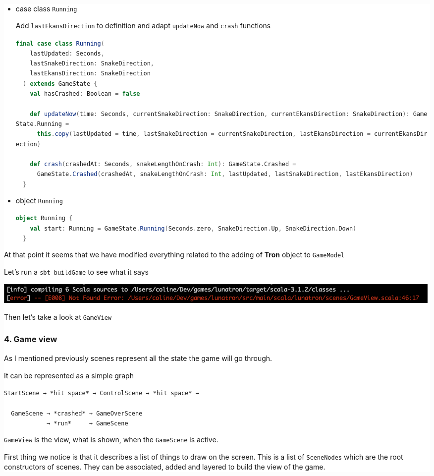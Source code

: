 - case class `Running`

  Add `lastEkansDirection` to definition and adapt `updateNow` and `crash` functions

    ```scala
    final case class Running(
        lastUpdated: Seconds, 
        lastSnakeDirection: SnakeDirection, 
        lastEkansDirection: SnakeDirection
      ) extends GameState {
        val hasCrashed: Boolean = false
    
        def updateNow(time: Seconds, currentSnakeDirection: SnakeDirection, currentEkansDirection: SnakeDirection): GameState.Running =
          this.copy(lastUpdated = time, lastSnakeDirection = currentSnakeDirection, lastEkansDirection = currentEkansDirection)
    
        def crash(crashedAt: Seconds, snakeLengthOnCrash: Int): GameState.Crashed =
          GameState.Crashed(crashedAt, snakeLengthOnCrash: Int, lastUpdated, lastSnakeDirection, lastEkansDirection)
      }
    ```

- object `Running`

    ```scala
    object Running {
        val start: Running = GameState.Running(Seconds.zero, SnakeDirection.Up, SnakeDirection.Down)
      }
    ```

At that point it seems that we have modified everything related to the adding of **Tron** object to `GameModel`

Let’s run a `sbt buildGame` to see what it says

![](compilation-error.png)

Then let’s take a look at `GameView`

### 4. Game view

As I mentioned previously scenes represent all the state the game will go through.

It can be represented as a simple graph

    StartScene → *hit space* → ControlScene → *hit space* →

      GameScene → *crashed* → GameOverScene
                → *run*     → GameScene


`GameView` is the view, what is shown, when the `GameScene` is active.

First thing we notice is that it describes a list of things to draw on the screen.
This is a list of `SceneNodes` which are the root constructors of scenes. 
They can be associated, added and layered to build the view of the game.
